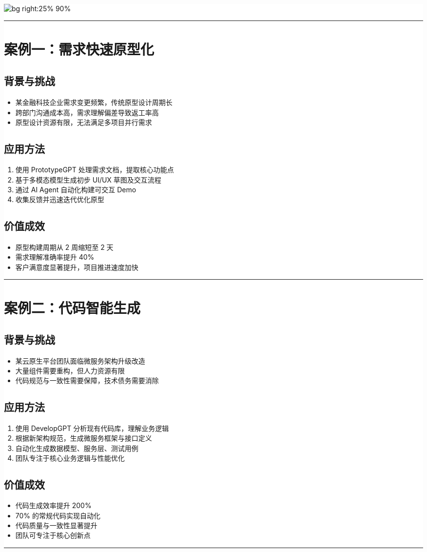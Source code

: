   </div>
</div>

![bg right:25% 90%](assets/images/system-diagnostics.png)

---


# 案例一：需求快速原型化

## 背景与挑战
- 某金融科技企业需求变更频繁，传统原型设计周期长  
- 跨部门沟通成本高，需求理解偏差导致返工率高  
- 原型设计资源有限，无法满足多项目并行需求  

## 应用方法
1. 使用 PrototypeGPT 处理需求文档，提取核心功能点  
2. 基于多模态模型生成初步 UI/UX 草图及交互流程  
3. 通过 AI Agent 自动化构建可交互 Demo  
4. 收集反馈并迅速迭代优化原型  

## 价值成效
- 原型构建周期从 2 周缩短至 2 天  
- 需求理解准确率提升 40%  
- 客户满意度显著提升，项目推进速度加快  

---


# 案例二：代码智能生成

## 背景与挑战
- 某云原生平台团队面临微服务架构升级改造  
- 大量组件需要重构，但人力资源有限  
- 代码规范与一致性需要保障，技术债务需要消除  

## 应用方法
1. 使用 DevelopGPT 分析现有代码库，理解业务逻辑  
2. 根据新架构规范，生成微服务框架与接口定义  
3. 自动化生成数据模型、服务层、测试用例  
4. 团队专注于核心业务逻辑与性能优化  

## 价值成效
- 代码生成效率提升 200%  
- 70% 的常规代码实现自动化  
- 代码质量与一致性显著提升  
- 团队可专注于核心创新点  

---